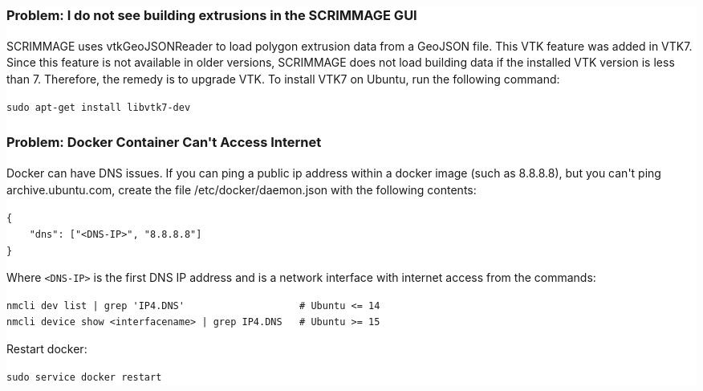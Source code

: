 ### Problem: I do not see building extrusions in the SCRIMMAGE GUI

SCRIMMAGE uses vtkGeoJSONReader to load polygon extrusion data from a GeoJSON file. This VTK feature was added in VTK7. Since this feature is not available in older versions, SCRIMMAGE does not load building data if the installed VTK version is less than 7. Therefore, the remedy is to upgrade VTK. To install VTK7 on Ubuntu, run the following command:

    sudo apt-get install libvtk7-dev

### Problem: Docker Container Can't Access Internet

Docker can have DNS issues. If you can ping a public ip address within a docker
image (such as 8.8.8.8), but you can't ping archive.ubuntu.com, create the file
/etc/docker/daemon.json with the following contents:

    {
        "dns": ["<DNS-IP>", "8.8.8.8"]
    }

Where `<DNS-IP>` is the first DNS IP address and <interfacename> is a network
interface with internet access from the commands:

    nmcli dev list | grep 'IP4.DNS'                    # Ubuntu <= 14
    nmcli device show <interfacename> | grep IP4.DNS   # Ubuntu >= 15

Restart docker:

    sudo service docker restart
